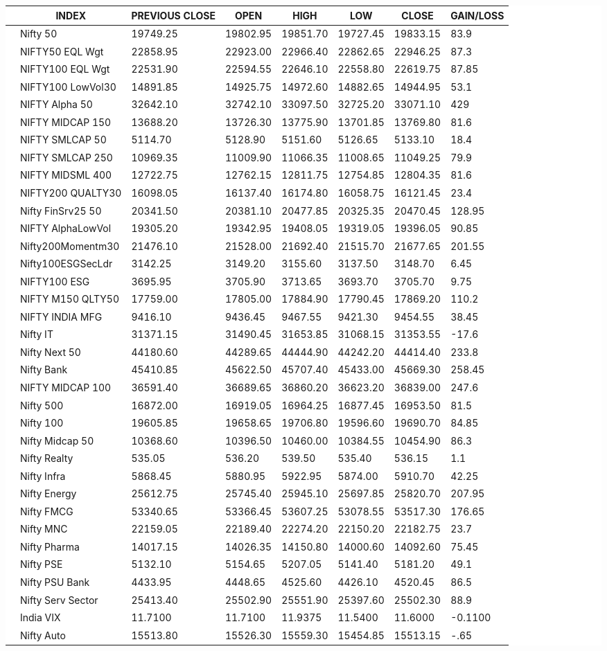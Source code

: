 


|  | INDEX | PREVIOUS CLOSE | OPEN | HIGH | LOW | CLOSE | GAIN/LOSS |
| ----- | ----- | ----- | ----- | ----- | ----- | ----- | ----- |
|  | Nifty 50 | 19749.25 | 19802.95 | 19851.70 | 19727.45 | 19833.15 | 83.9 |
|  | NIFTY50 EQL Wgt | 22858.95 | 22923.00 | 22966.40 | 22862.65 | 22946.25 | 87.3 |
|  | NIFTY100 EQL Wgt | 22531.90 | 22594.55 | 22646.10 | 22558.80 | 22619.75 | 87.85 |
|  | NIFTY100 LowVol30 | 14891.85 | 14925.75 | 14972.60 | 14882.65 | 14944.95 | 53.1 |
|  | NIFTY Alpha 50 | 32642.10 | 32742.10 | 33097.50 | 32725.20 | 33071.10 | 429 |
|  | NIFTY MIDCAP 150 | 13688.20 | 13726.30 | 13775.90 | 13701.85 | 13769.80 | 81.6 |
|  | NIFTY SMLCAP 50 | 5114.70 | 5128.90 | 5151.60 | 5126.65 | 5133.10 | 18.4 |
|  | NIFTY SMLCAP 250 | 10969.35 | 11009.90 | 11066.35 | 11008.65 | 11049.25 | 79.9 |
|  | NIFTY MIDSML 400 | 12722.75 | 12762.15 | 12811.75 | 12754.85 | 12804.35 | 81.6 |
|  | NIFTY200 QUALTY30 | 16098.05 | 16137.40 | 16174.80 | 16058.75 | 16121.45 | 23.4 |
|  | Nifty FinSrv25 50 | 20341.50 | 20381.10 | 20477.85 | 20325.35 | 20470.45 | 128.95 |
|  | NIFTY AlphaLowVol | 19305.20 | 19342.95 | 19408.05 | 19319.05 | 19396.05 | 90.85 |
|  | Nifty200Momentm30 | 21476.10 | 21528.00 | 21692.40 | 21515.70 | 21677.65 | 201.55 |
|  | Nifty100ESGSecLdr | 3142.25 | 3149.20 | 3155.60 | 3137.50 | 3148.70 | 6.45 |
|  | NIFTY100 ESG | 3695.95 | 3705.90 | 3713.65 | 3693.70 | 3705.70 | 9.75 |
|  | NIFTY M150 QLTY50 | 17759.00 | 17805.00 | 17884.90 | 17790.45 | 17869.20 | 110.2 |
|  | NIFTY INDIA MFG | 9416.10 | 9436.45 | 9467.55 | 9421.30 | 9454.55 | 38.45 |
|  | Nifty IT | 31371.15 | 31490.45 | 31653.85 | 31068.15 | 31353.55 | -17.6 |
|  | Nifty Next 50 | 44180.60 | 44289.65 | 44444.90 | 44242.20 | 44414.40 | 233.8 |
|  | Nifty Bank | 45410.85 | 45622.50 | 45707.40 | 45433.00 | 45669.30 | 258.45 |
|  | NIFTY MIDCAP 100 | 36591.40 | 36689.65 | 36860.20 | 36623.20 | 36839.00 | 247.6 |
|  | Nifty 500 | 16872.00 | 16919.05 | 16964.25 | 16877.45 | 16953.50 | 81.5 |
|  | Nifty 100 | 19605.85 | 19658.65 | 19706.80 | 19596.60 | 19690.70 | 84.85 |
|  | Nifty Midcap 50 | 10368.60 | 10396.50 | 10460.00 | 10384.55 | 10454.90 | 86.3 |
|  | Nifty Realty | 535.05 | 536.20 | 539.50 | 535.40 | 536.15 | 1.1 |
|  | Nifty Infra | 5868.45 | 5880.95 | 5922.95 | 5874.00 | 5910.70 | 42.25 |
|  | Nifty Energy | 25612.75 | 25745.40 | 25945.10 | 25697.85 | 25820.70 | 207.95 |
|  | Nifty FMCG | 53340.65 | 53366.45 | 53607.25 | 53078.55 | 53517.30 | 176.65 |
|  | Nifty MNC | 22159.05 | 22189.40 | 22274.20 | 22150.20 | 22182.75 | 23.7 |
|  | Nifty Pharma | 14017.15 | 14026.35 | 14150.80 | 14000.60 | 14092.60 | 75.45 |
|  | Nifty PSE | 5132.10 | 5154.65 | 5207.05 | 5141.40 | 5181.20 | 49.1 |
|  | Nifty PSU Bank | 4433.95 | 4448.65 | 4525.60 | 4426.10 | 4520.45 | 86.5 |
|  | Nifty Serv Sector | 25413.40 | 25502.90 | 25551.90 | 25397.60 | 25502.30 | 88.9 |
|  | India VIX | 11.7100 | 11.7100 | 11.9375 | 11.5400 | 11.6000 | -0.1100 |
|  | Nifty Auto | 15513.80 | 15526.30 | 15559.30 | 15454.85 | 15513.15 | -.65 |